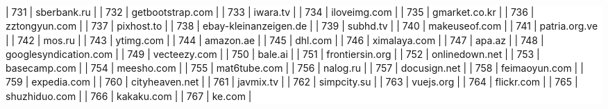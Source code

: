 | 731   | sberbank.ru                                        |
| 732   | getbootstrap.com                                   |
| 733   | iwara.tv                                           |
| 734   | iloveimg.com                                       |
| 735   | gmarket.co.kr                                      |
| 736   | zztongyun.com                                      |
| 737   | pixhost.to                                         |
| 738   | ebay-kleinanzeigen.de                              |
| 739   | subhd.tv                                           |
| 740   | makeuseof.com                                      |
| 741   | patria.org.ve                                      |
| 742   | mos.ru                                             |
| 743   | ytimg.com                                          |
| 744   | amazon.ae                                          |
| 745   | dhl.com                                            |
| 746   | ximalaya.com                                       |
| 747   | apa.az                                             |
| 748   | googlesyndication.com                              |
| 749   | vecteezy.com                                       |
| 750   | bale.ai                                            |
| 751   | frontiersin.org                                    |
| 752   | onlinedown.net                                     |
| 753   | basecamp.com                                       |
| 754   | meesho.com                                         |
| 755   | mat6tube.com                                       |
| 756   | nalog.ru                                           |
| 757   | docusign.net                                       |
| 758   | feimaoyun.com                                      |
| 759   | expedia.com                                        |
| 760   | cityheaven.net                                     |
| 761   | javmix.tv                                          |
| 762   | simpcity.su                                        |
| 763   | vuejs.org                                          |
| 764   | flickr.com                                         |
| 765   | shuzhiduo.com                                      |
| 766   | kakaku.com                                         |
| 767   | ke.com                                             |